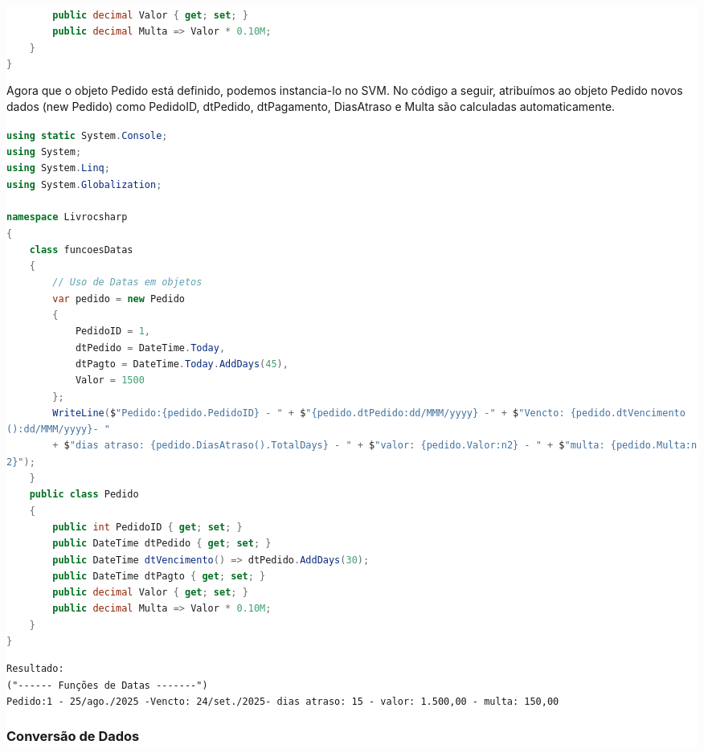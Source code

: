 ```csharp
        public decimal Valor { get; set; }
        public decimal Multa => Valor * 0.10M;
    }
}

```

Agora que o objeto Pedido está definido, podemos instancia-lo no SVM. No código a seguir, atribuímos ao objeto Pedido novos dados (new Pedido) como PedidoID, dtPedido, dtPagamento, DiasAtraso e Multa são calculadas automaticamente.

```csharp
using static System.Console;
using System;
using System.Linq;
using System.Globalization;

namespace Livrocsharp
{
    class funcoesDatas
    {
	    // Uso de Datas em objetos
        var pedido = new Pedido
        {
            PedidoID = 1,
            dtPedido = DateTime.Today,
            dtPagto = DateTime.Today.AddDays(45),
            Valor = 1500
        };
        WriteLine($"Pedido:{pedido.PedidoID} - " + $"{pedido.dtPedido:dd/MMM/yyyy} -" + $"Vencto: {pedido.dtVencimento():dd/MMM/yyyy}- "
        + $"dias atraso: {pedido.DiasAtraso().TotalDays} - " + $"valor: {pedido.Valor:n2} - " + $"multa: {pedido.Multa:n2}"); 
    }
    public class Pedido
    {
        public int PedidoID { get; set; }
        public DateTime dtPedido { get; set; }
        public DateTime dtVencimento() => dtPedido.AddDays(30);
        public DateTime dtPagto { get; set; }
        public decimal Valor { get; set; }
        public decimal Multa => Valor * 0.10M;
    }
}
```

```
Resultado:
("------ Funções de Datas -------")
Pedido:1 - 25/ago./2025 -Vencto: 24/set./2025- dias atraso: 15 - valor: 1.500,00 - multa: 150,00
```
### Conversão de Dados
